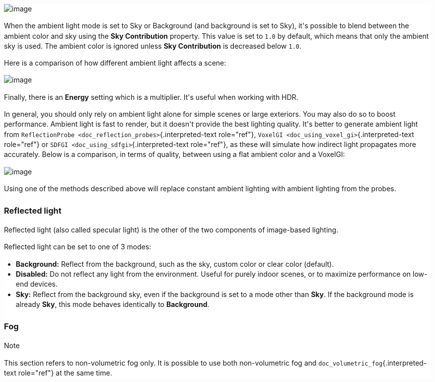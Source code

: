 ![image](img/environment_ambient.webp)

When the ambient light mode is set to Sky or Background (and background
is set to Sky), it\'s possible to blend between the ambient color and
sky using the **Sky Contribution** property. This value is set to `1.0`
by default, which means that only the ambient sky is used. The ambient
color is ignored unless **Sky Contribution** is decreased below `1.0`.

Here is a comparison of how different ambient light affects a scene:

![image](img/environment_ambient2.webp)

Finally, there is an **Energy** setting which is a multiplier. It\'s
useful when working with HDR.

In general, you should only rely on ambient light alone for simple
scenes or large exteriors. You may also do so to boost performance.
Ambient light is fast to render, but it doesn\'t provide the best
lighting quality. It\'s better to generate ambient light from
`ReflectionProbe <doc_reflection_probes>`{.interpreted-text role="ref"},
`VoxelGI <doc_using_voxel_gi>`{.interpreted-text role="ref"} or
`SDFGI <doc_using_sdfgi>`{.interpreted-text role="ref"}, as these will
simulate how indirect light propagates more accurately. Below is a
comparison, in terms of quality, between using a flat ambient color and
a VoxelGI:

![image](img/environment_ambient_comparison.webp)

Using one of the methods described above will replace constant ambient
lighting with ambient lighting from the probes.

### Reflected light

Reflected light (also called specular light) is the other of the two
components of image-based lighting.

Reflected light can be set to one of 3 modes:

- **Background:** Reflect from the background, such as the sky, custom
  color or clear color (default).
- **Disabled:** Do not reflect any light from the environment. Useful
  for purely indoor scenes, or to maximize performance on low-end
  devices.
- **Sky:** Reflect from the background sky, even if the background is
  set to a mode other than **Sky**. If the background mode is already
  **Sky**, this mode behaves identically to **Background**.

### Fog

> [!NOTE]
> This section refers to non-volumetric fog only. It is possible to use
> both non-volumetric fog and `doc_volumetric_fog`{.interpreted-text
> role="ref"} at the same time.
